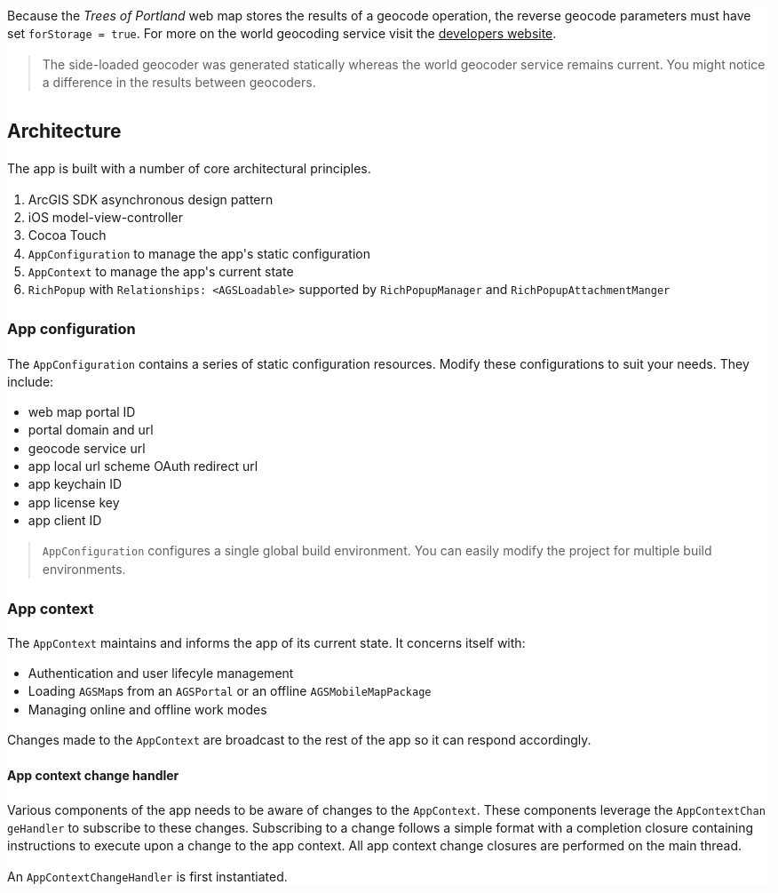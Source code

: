 Because the *Trees of Portland* web map stores the results of a geocode operation, the reverse geocode parameters must have set `forStorage = true`. For more on the world geocoding service visit the [developers website](https://developers.arcgis.com/rest/geocode/api-reference/overview-world-geocoding-service.htm).

> The side-loaded geocoder was generated statically whereas the world geocoder service remains current. You might notice a difference in the results between geocoders.

## Architecture

The app is built with a number of core architectural principles.

1. ArcGIS SDK asynchronous design pattern
2. iOS model-view-controller
3. Cocoa Touch
4. `AppConfiguration` to manage the app's static configuration
5. `AppContext` to manage the app's current state
6. `RichPopup` with `Relationships: <AGSLoadable>` supported by `RichPopupManager` and `RichPopupAttachmentManger`

### App configuration

The `AppConfiguration` contains a series of static configuration resources. Modify these configurations to suit your needs. They include:

* web map portal ID
* portal domain and url
* geocode service url
* app local url scheme OAuth redirect url
* app keychain ID
* app license key
* app client ID

> `AppConfiguration` configures a single global build environment. You can easily modify the project for multiple build environments.

### App context

The `AppContext` maintains and informs the app of its current state. It concerns itself with:

* Authentication and user lifecyle management
* Loading `AGSMap`s from an `AGSPortal` or an offline `AGSMobileMapPackage`
* Managing online and offline work modes

Changes made to the `AppContext` are broadcast to the rest of the app so it can respond accordingly.

#### App context change handler

Various components of the app needs to be aware of changes to the `AppContext`. These components leverage the `AppContextChangeHandler` to subscribe to these changes. Subscribing to a change follows a simple format with a completion closure containing instructions to execute upon a change to the app context. All app context change closures are performed on the main thread.

An `AppContextChangeHandler` is first instantiated.
